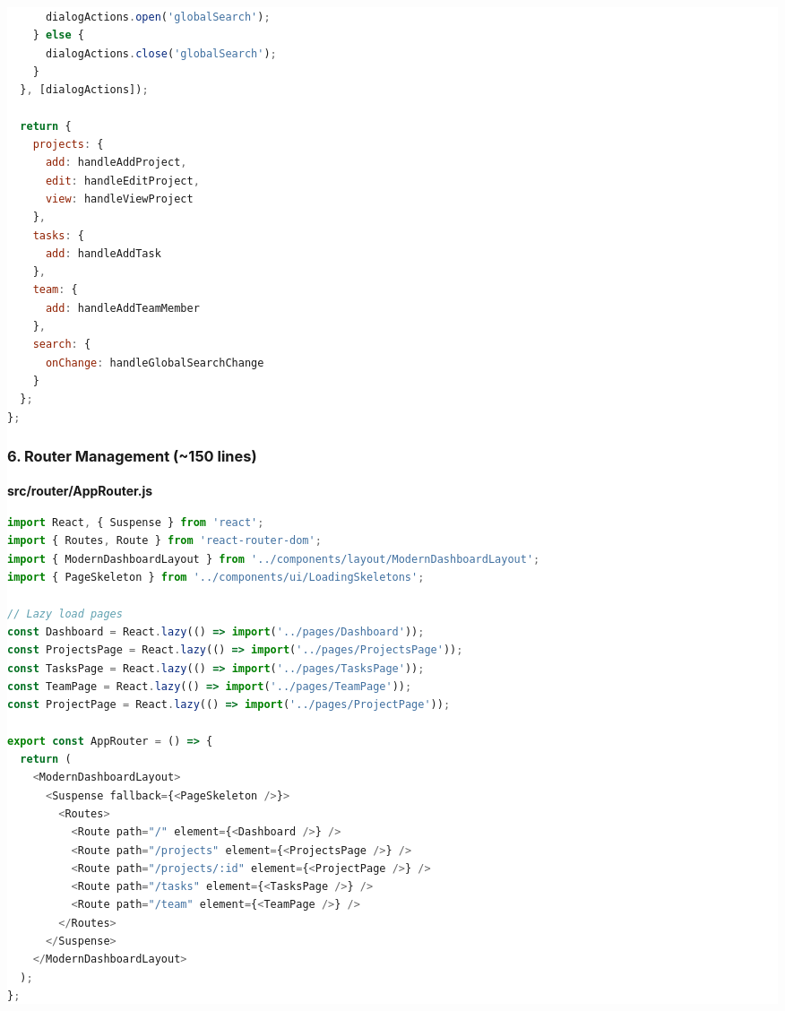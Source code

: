 ```javascript
      dialogActions.open('globalSearch');
    } else {
      dialogActions.close('globalSearch');
    }
  }, [dialogActions]);

  return {
    projects: {
      add: handleAddProject,
      edit: handleEditProject,
      view: handleViewProject
    },
    tasks: {
      add: handleAddTask
    },
    team: {
      add: handleAddTeamMember
    },
    search: {
      onChange: handleGlobalSearchChange
    }
  };
};
```

### 6. **Router Management** (~150 lines)

**src/router/AppRouter.js**
```javascript
import React, { Suspense } from 'react';
import { Routes, Route } from 'react-router-dom';
import { ModernDashboardLayout } from '../components/layout/ModernDashboardLayout';
import { PageSkeleton } from '../components/ui/LoadingSkeletons';

// Lazy load pages
const Dashboard = React.lazy(() => import('../pages/Dashboard'));
const ProjectsPage = React.lazy(() => import('../pages/ProjectsPage'));
const TasksPage = React.lazy(() => import('../pages/TasksPage'));
const TeamPage = React.lazy(() => import('../pages/TeamPage'));
const ProjectPage = React.lazy(() => import('../pages/ProjectPage'));

export const AppRouter = () => {
  return (
    <ModernDashboardLayout>
      <Suspense fallback={<PageSkeleton />}>
        <Routes>
          <Route path="/" element={<Dashboard />} />
          <Route path="/projects" element={<ProjectsPage />} />
          <Route path="/projects/:id" element={<ProjectPage />} />
          <Route path="/tasks" element={<TasksPage />} />
          <Route path="/team" element={<TeamPage />} />
        </Routes>
      </Suspense>
    </ModernDashboardLayout>
  );
};
```
